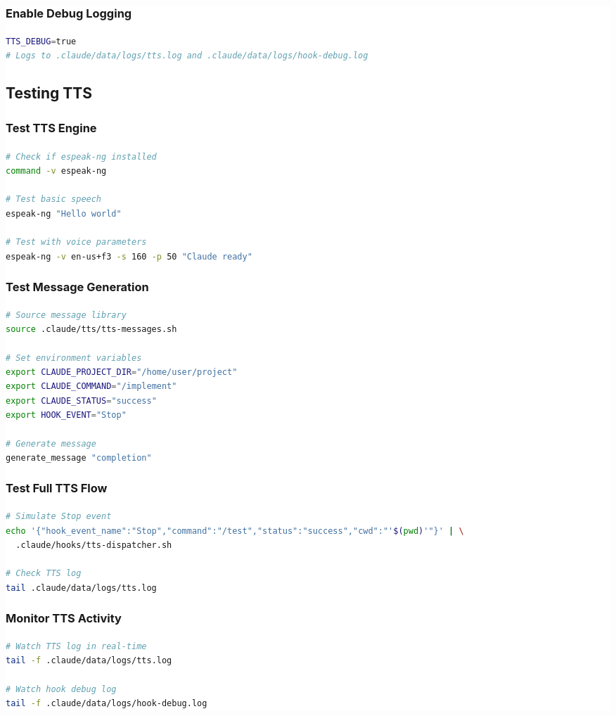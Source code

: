 ### Enable Debug Logging
```bash
TTS_DEBUG=true
# Logs to .claude/data/logs/tts.log and .claude/data/logs/hook-debug.log
```

## Testing TTS

### Test TTS Engine
```bash
# Check if espeak-ng installed
command -v espeak-ng

# Test basic speech
espeak-ng "Hello world"

# Test with voice parameters
espeak-ng -v en-us+f3 -s 160 -p 50 "Claude ready"
```

### Test Message Generation
```bash
# Source message library
source .claude/tts/tts-messages.sh

# Set environment variables
export CLAUDE_PROJECT_DIR="/home/user/project"
export CLAUDE_COMMAND="/implement"
export CLAUDE_STATUS="success"
export HOOK_EVENT="Stop"

# Generate message
generate_message "completion"
```

### Test Full TTS Flow
```bash
# Simulate Stop event
echo '{"hook_event_name":"Stop","command":"/test","status":"success","cwd":"'$(pwd)'"}' | \
  .claude/hooks/tts-dispatcher.sh

# Check TTS log
tail .claude/data/logs/tts.log
```

### Monitor TTS Activity
```bash
# Watch TTS log in real-time
tail -f .claude/data/logs/tts.log

# Watch hook debug log
tail -f .claude/data/logs/hook-debug.log
```
